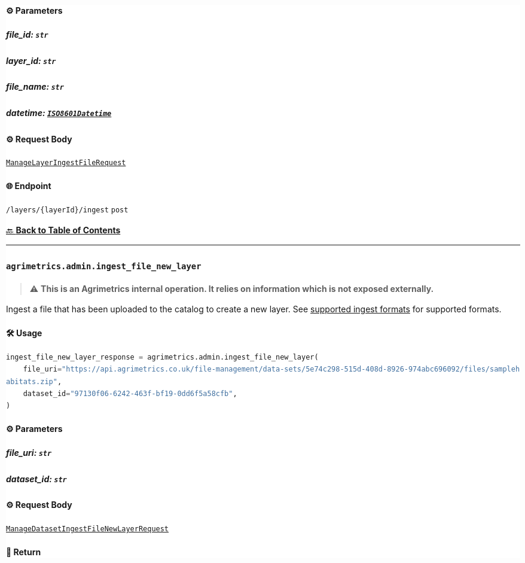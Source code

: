 #### ⚙️ Parameters<a id="⚙️-parameters"></a>

##### file_id: `str`<a id="file_id-str"></a>

##### layer_id: `str`<a id="layer_id-str"></a>

##### file_name: `str`<a id="file_name-str"></a>

##### datetime: [`ISO8601Datetime`](./agrimetrics_python_sdk/type/iso8601_datetime.py)<a id="datetime-iso8601datetimeagrimetrics_python_sdktypeiso8601_datetimepy"></a>

#### ⚙️ Request Body<a id="⚙️-request-body"></a>

[`ManageLayerIngestFileRequest`](./agrimetrics_python_sdk/type/manage_layer_ingest_file_request.py)
#### 🌐 Endpoint<a id="🌐-endpoint"></a>

`/layers/{layerId}/ingest` `post`

[🔙 **Back to Table of Contents**](#table-of-contents)

---

### `agrimetrics.admin.ingest_file_new_layer`<a id="agrimetricsadminingest_file_new_layer"></a>

> :warning: **This is an Agrimetrics internal operation. It relies on information which is not exposed externally.**

Ingest a file that has been uploaded to the catalog to create a new layer.
See [supported ingest formats](doc:supported-ingest-formats) for supported formats.


#### 🛠️ Usage<a id="🛠️-usage"></a>

```python
ingest_file_new_layer_response = agrimetrics.admin.ingest_file_new_layer(
    file_uri="https://api.agrimetrics.co.uk/file-management/data-sets/5e74c298-515d-408d-8926-974abc696092/files/samplehabitats.zip",
    dataset_id="97130f06-6242-463f-bf19-0dd6f5a58cfb",
)
```

#### ⚙️ Parameters<a id="⚙️-parameters"></a>

##### file_uri: `str`<a id="file_uri-str"></a>

##### dataset_id: `str`<a id="dataset_id-str"></a>

#### ⚙️ Request Body<a id="⚙️-request-body"></a>

[`ManageDatasetIngestFileNewLayerRequest`](./agrimetrics_python_sdk/type/manage_dataset_ingest_file_new_layer_request.py)
#### 🔄 Return<a id="🔄-return"></a>
